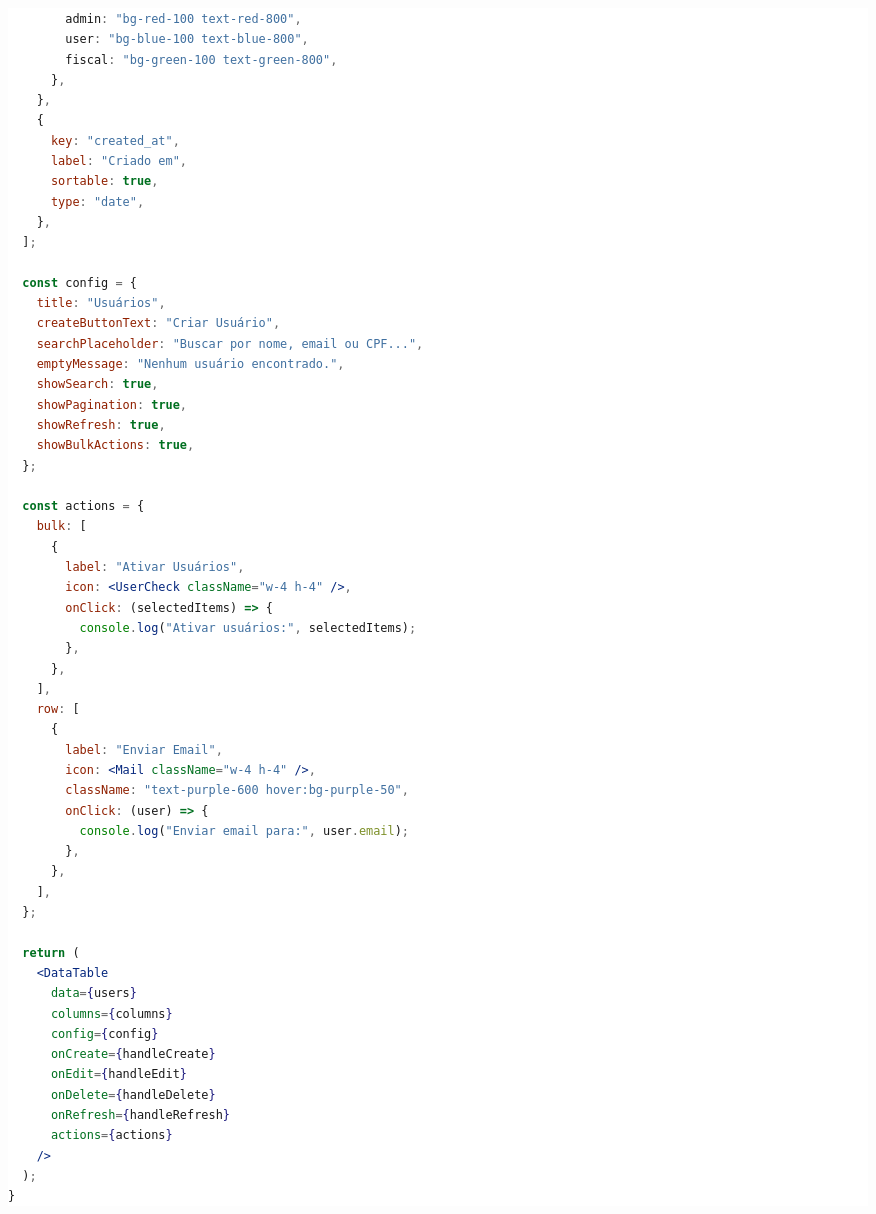 ```jsx
        admin: "bg-red-100 text-red-800",
        user: "bg-blue-100 text-blue-800",
        fiscal: "bg-green-100 text-green-800",
      },
    },
    {
      key: "created_at",
      label: "Criado em",
      sortable: true,
      type: "date",
    },
  ];

  const config = {
    title: "Usuários",
    createButtonText: "Criar Usuário",
    searchPlaceholder: "Buscar por nome, email ou CPF...",
    emptyMessage: "Nenhum usuário encontrado.",
    showSearch: true,
    showPagination: true,
    showRefresh: true,
    showBulkActions: true,
  };

  const actions = {
    bulk: [
      {
        label: "Ativar Usuários",
        icon: <UserCheck className="w-4 h-4" />,
        onClick: (selectedItems) => {
          console.log("Ativar usuários:", selectedItems);
        },
      },
    ],
    row: [
      {
        label: "Enviar Email",
        icon: <Mail className="w-4 h-4" />,
        className: "text-purple-600 hover:bg-purple-50",
        onClick: (user) => {
          console.log("Enviar email para:", user.email);
        },
      },
    ],
  };

  return (
    <DataTable
      data={users}
      columns={columns}
      config={config}
      onCreate={handleCreate}
      onEdit={handleEdit}
      onDelete={handleDelete}
      onRefresh={handleRefresh}
      actions={actions}
    />
  );
}
```
